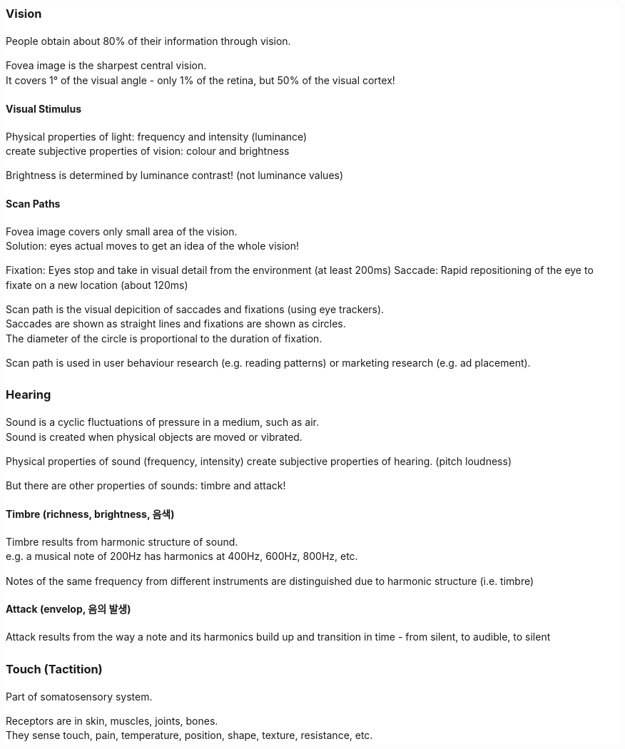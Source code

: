 ### Vision

People obtain about 80% of their information through vision.

Fovea image is the sharpest central vision.  
It covers 1° of the visual angle - only 1% of the retina, but 50% of the visual cortex!

#### Visual Stimulus

Physical properties of light: frequency and intensity (luminance)  
create subjective properties of vision: colour and brightness

Brightness is determined by luminance contrast! (not luminance values)

#### Scan Paths

Fovea image covers only small area of the vision.  
Solution: eyes actual moves to get an idea of the whole vision!

Fixation: Eyes stop and take in visual detail from the environment (at least 200ms)
Saccade: Rapid repositioning of the eye to fixate on a new location (about 120ms)

Scan path is the visual depicition of saccades and fixations (using eye trackers).  
Saccades are shown as straight lines and fixations are shown as circles.  
The diameter of the circle is proportional to the duration of fixation.

Scan path is used in user behaviour research (e.g. reading patterns) or marketing research (e.g. ad placement).

### Hearing

Sound is a cyclic fluctuations of pressure in a medium, such as air.  
Sound is created when physical objects are moved or vibrated.

Physical properties of sound (frequency, intensity) create subjective properties of hearing. (pitch loudness)

But there are other properties of sounds: timbre and attack!

#### Timbre (richness, brightness, 음색)

Timbre results from harmonic structure of sound.  
e.g. a musical note of 200Hz has harmonics at 400Hz, 600Hz, 800Hz, etc.

Notes of the same frequency from different instruments are distinguished due to harmonic structure (i.e. timbre)

#### Attack (envelop, 음의 발생)

Attack results from the way a note and its harmonics build up and transition in time - from silent, to audible, to silent

### Touch (Tactition)

Part of somatosensory system.

Receptors are in skin, muscles, joints, bones.  
They sense touch, pain, temperature, position, shape, texture, resistance, etc.
